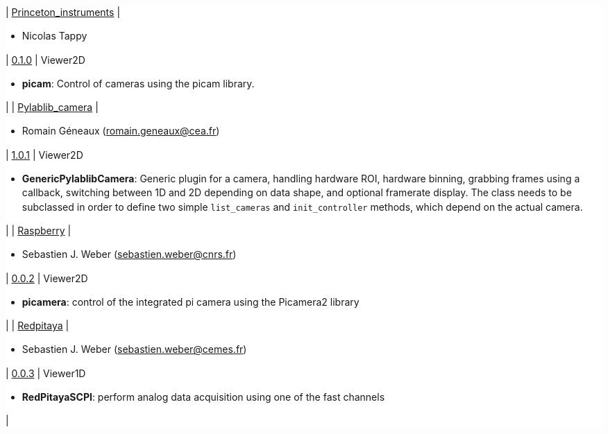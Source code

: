 | <a href="https://pypi.org/project/pymodaq-plugins-princeton-instruments/" target="_top">Princeton_instruments</a>  | <ul><li>Nicolas Tappy</li></ul>                                                                                                                                                                                                                                                                                                                                                          | <a href="https://pypi.org/project/pymodaq-plugins-princeton-instruments/" target="_top">0.1.0</a>  | Viewer2D<ul><li>**picam**: Control of cameras using the picam library.</li></ul>                                                                                                                                                                                                                                                                                                                                                                                                                                                                                                                                                                                                                         |
| <a href="https://pypi.org/project/pymodaq-plugins-pylablib-camera/" target="_top">Pylablib_camera</a>              | <ul><li>Romain Géneaux  (romain.geneaux@cea.fr)</li></ul>                                                                                                                                                                                                                                                                                                                                | <a href="https://pypi.org/project/pymodaq-plugins-pylablib-camera/" target="_top">1.0.1</a>        | Viewer2D<ul>   <li>     **GenericPylablibCamera**: Generic plugin for a camera, handling hardware ROI, hardware binning, grabbing frames using a callback, switching between 1D and 2D depending on data shape, and optional framerate display. The class needs to be subclassed in order to define two simple ``list_cameras`` and ``init_controller`` methods, which depend on the actual camera.   </li> </ul>                                                                                                                                                                                                                                                                                        |
| <a href="https://pypi.org/project/pymodaq-plugins-raspberry/" target="_top">Raspberry</a>                          | <ul><li>Sebastien J. Weber  (sebastien.weber@cnrs.fr)</li></ul>                                                                                                                                                                                                                                                                                                                          | <a href="https://pypi.org/project/pymodaq-plugins-raspberry/" target="_top">0.0.2</a>              | Viewer2D<ul><li>**picamera**: control of the integrated pi camera using the Picamera2 library</li></ul>                                                                                                                                                                                                                                                                                                                                                                                                                                                                                                                                                                                                  |
| <a href="https://pypi.org/project/pymodaq-plugins-redpitaya/" target="_top">Redpitaya</a>                          | <ul><li>Sebastien J. Weber  (sebastien.weber@cemes.fr)</li></ul>                                                                                                                                                                                                                                                                                                                         | <a href="https://pypi.org/project/pymodaq-plugins-redpitaya/" target="_top">0.0.3</a>              | Viewer1D<ul><li>**RedPitayaSCPI**: perform analog data acquisition using one of the fast channels</li></ul>                                                                                                                                                                                                                                                                                                                                                                                                                                                                                                                                                                                              |